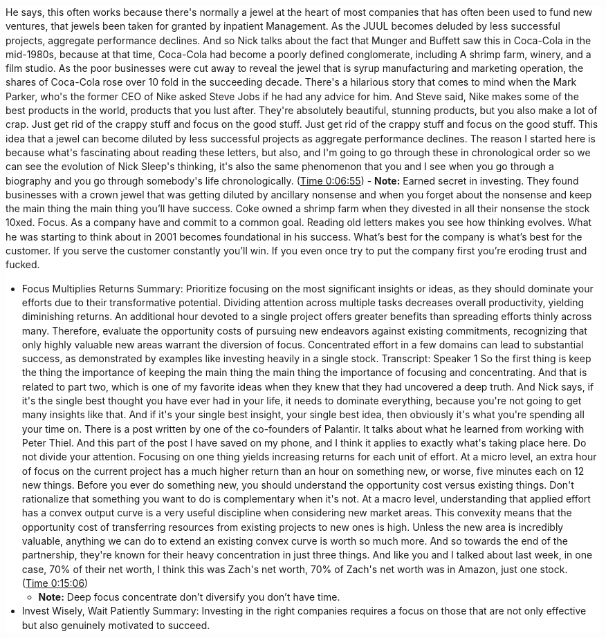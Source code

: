   He says, this often works because there's normally a jewel at the heart of most companies that has often been used to fund new ventures, that jewels been taken for granted by inpatient Management. As the JUUL becomes deluded by less successful projects, aggregate performance declines. And so Nick talks about the fact that Munger and Buffett saw this in Coca-Cola in the mid-1980s, because at that time, Coca-Cola had become a poorly defined conglomerate, including A shrimp farm, winery, and a film studio. As the poor businesses were cut away to reveal the jewel that is syrup manufacturing and marketing operation, the shares of Coca-Cola rose over 10 fold in the succeeding decade. There's a hilarious story that comes to mind when the Mark Parker, who's the former CEO of Nike asked Steve Jobs if he had any advice for him. And Steve said, Nike makes some of the best products in the world, products that you lust after. They're absolutely beautiful, stunning products, but you also make a lot of crap. Just get rid of the crappy stuff and focus on the good stuff. Just get rid of the crappy stuff and focus on the good stuff. This idea that a jewel can become diluted by less successful projects as aggregate performance declines. The reason I started here is because what's fascinating about reading these letters, but also, and I'm going to go through these in chronological order so we can see the evolution of Nick Sleep's thinking, it's also the same phenomenon that you and I see when you go through a biography and you go through somebody's life chronologically. ([Time 0:06:55](https://share.snipd.com/snip/af6c4124-6650-4db8-90c3-95bc7cd8c58e))
    - **Note:** Earned secret in investing. They found businesses with a crown jewel that was getting diluted by ancillary nonsense and when you forget about the nonsense and keep the main thing the main thing you’ll have success. Coke owned a shrimp farm when they divested in all their nonsense the stock 10xed. Focus. As a company have and commit to a common goal. Reading old letters makes you see how thinking evolves. What he was starting to think about in 2001 becomes foundational in his success. What’s best for the company is what’s best for the customer. If you serve the customer constantly you’ll win. If you even once try to put the company first you’re eroding trust and fucked.
- Focus Multiplies Returns
  Summary:
  Prioritize focusing on the most significant insights or ideas, as they should dominate your efforts due to their transformative potential.
  Dividing attention across multiple tasks decreases overall productivity, yielding diminishing returns. An additional hour devoted to a single project offers greater benefits than spreading efforts thinly across many.
  Therefore, evaluate the opportunity costs of pursuing new endeavors against existing commitments, recognizing that only highly valuable new areas warrant the diversion of focus.
  Concentrated effort in a few domains can lead to substantial success, as demonstrated by examples like investing heavily in a single stock.
  Transcript:
  Speaker 1
  So the first thing is keep the thing the importance of keeping the main thing the main thing the importance of focusing and concentrating. And that is related to part two, which is one of my favorite ideas when they knew that they had uncovered a deep truth. And Nick says, if it's the single best thought you have ever had in your life, it needs to dominate everything, because you're not going to get many insights like that. And if it's your single best insight, your single best idea, then obviously it's what you're spending all your time on. There is a post written by one of the co-founders of Palantir. It talks about what he learned from working with Peter Thiel. And this part of the post I have saved on my phone, and I think it applies to exactly what's taking place here. Do not divide your attention. Focusing on one thing yields increasing returns for each unit of effort. At a micro level, an extra hour of focus on the current project has a much higher return than an hour on something new, or worse, five minutes each on 12 new things. Before you ever do something new, you should understand the opportunity cost versus existing things. Don't rationalize that something you want to do is complementary when it's not. At a macro level, understanding that applied effort has a convex output curve is a very useful discipline when considering new market areas. This convexity means that the opportunity cost of transferring resources from existing projects to new ones is high. Unless the new area is incredibly valuable, anything we can do to extend an existing convex curve is worth so much more. And so towards the end of the partnership, they're known for their heavy concentration in just three things. And like you and I talked about last week, in one case, 70% of their net worth, I think this was Zach's net worth, 70% of Zach's net worth was in Amazon, just one stock. ([Time 0:15:06](https://share.snipd.com/snip/e6d632e3-a8bb-453a-9ab2-0633e1a9932a))
    - **Note:** Deep focus concentrate don’t diversify you don’t have time.
- Invest Wisely, Wait Patiently
  Summary:
  Investing in the right companies requires a focus on those that are not only effective but also genuinely motivated to succeed.